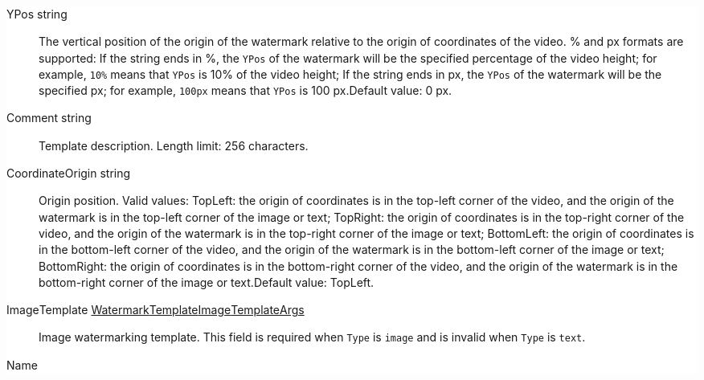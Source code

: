 <a data-swiftype-name="resource-property" data-swiftype-type="text" href="#state_ypos_csharp" style="color: inherit; text-decoration: inherit;">YPos</a>
</span>
        <span class="property-indicator"></span>
        <span class="property-type">string</span>
    </dt>
    <dd><p>The vertical position of the origin of the watermark relative to the origin of coordinates of the video. % and px formats are supported: If the string ends in %, the <code>YPos</code> of the watermark will be the specified percentage of the video height; for example, <code>10%</code> means that <code>YPos</code> is 10% of the video height; If the string ends in px, the <code>YPos</code> of the watermark will be the specified px; for example, <code>100px</code> means that <code>YPos</code> is 100 px.Default value: 0 px.</p>
</dd></dl>
</pulumi-choosable>
</div>

<div>
<pulumi-choosable type="language" values="go">
<dl class="resources-properties"><dt class="property-optional"
            title="Optional">
        <span id="state_comment_go">
<a data-swiftype-name="resource-property" data-swiftype-type="text" href="#state_comment_go" style="color: inherit; text-decoration: inherit;">Comment</a>
</span>
        <span class="property-indicator"></span>
        <span class="property-type">string</span>
    </dt>
    <dd><p>Template description. Length limit: 256 characters.</p>
</dd><dt class="property-optional"
            title="Optional">
        <span id="state_coordinateorigin_go">
<a data-swiftype-name="resource-property" data-swiftype-type="text" href="#state_coordinateorigin_go" style="color: inherit; text-decoration: inherit;">Coordinate<wbr>Origin</a>
</span>
        <span class="property-indicator"></span>
        <span class="property-type">string</span>
    </dt>
    <dd><p>Origin position. Valid values: TopLeft: the origin of coordinates is in the top-left corner of the video, and the origin of the watermark is in the top-left corner of the image or text; TopRight: the origin of coordinates is in the top-right corner of the video, and the origin of the watermark is in the top-right corner of the image or text; BottomLeft: the origin of coordinates is in the bottom-left corner of the video, and the origin of the watermark is in the bottom-left corner of the image or text; BottomRight: the origin of coordinates is in the bottom-right corner of the video, and the origin of the watermark is in the bottom-right corner of the image or text.Default value: TopLeft.</p>
</dd><dt class="property-optional"
            title="Optional">
        <span id="state_imagetemplate_go">
<a data-swiftype-name="resource-property" data-swiftype-type="text" href="#state_imagetemplate_go" style="color: inherit; text-decoration: inherit;">Image<wbr>Template</a>
</span>
        <span class="property-indicator"></span>
        <span class="property-type"><a href="#watermarktemplateimagetemplate">Watermark<wbr>Template<wbr>Image<wbr>Template<wbr>Args</a></span>
    </dt>
    <dd><p>Image watermarking template. This field is required when <code>Type</code> is <code>image</code> and is invalid when <code>Type</code> is <code>text</code>.</p>
</dd><dt class="property-optional"
            title="Optional">
        <span id="state_name_go">
<a data-swiftype-name="resource-property" data-swiftype-type="text" href="#state_name_go" style="color: inherit; text-decoration: inherit;">Name</a>
</span>
        <span class="property-indicator"></span>